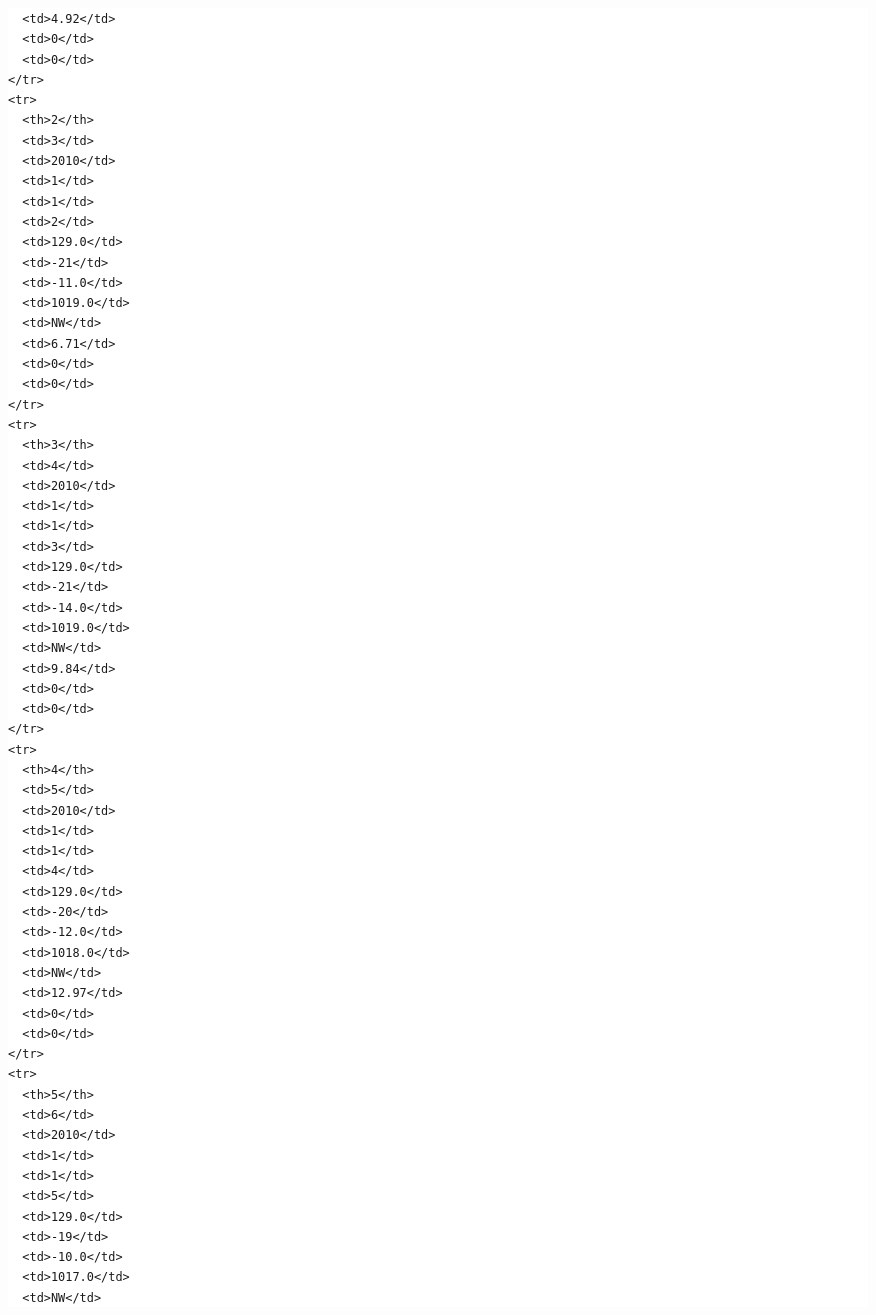       <td>4.92</td>
      <td>0</td>
      <td>0</td>
    </tr>
    <tr>
      <th>2</th>
      <td>3</td>
      <td>2010</td>
      <td>1</td>
      <td>1</td>
      <td>2</td>
      <td>129.0</td>
      <td>-21</td>
      <td>-11.0</td>
      <td>1019.0</td>
      <td>NW</td>
      <td>6.71</td>
      <td>0</td>
      <td>0</td>
    </tr>
    <tr>
      <th>3</th>
      <td>4</td>
      <td>2010</td>
      <td>1</td>
      <td>1</td>
      <td>3</td>
      <td>129.0</td>
      <td>-21</td>
      <td>-14.0</td>
      <td>1019.0</td>
      <td>NW</td>
      <td>9.84</td>
      <td>0</td>
      <td>0</td>
    </tr>
    <tr>
      <th>4</th>
      <td>5</td>
      <td>2010</td>
      <td>1</td>
      <td>1</td>
      <td>4</td>
      <td>129.0</td>
      <td>-20</td>
      <td>-12.0</td>
      <td>1018.0</td>
      <td>NW</td>
      <td>12.97</td>
      <td>0</td>
      <td>0</td>
    </tr>
    <tr>
      <th>5</th>
      <td>6</td>
      <td>2010</td>
      <td>1</td>
      <td>1</td>
      <td>5</td>
      <td>129.0</td>
      <td>-19</td>
      <td>-10.0</td>
      <td>1017.0</td>
      <td>NW</td>